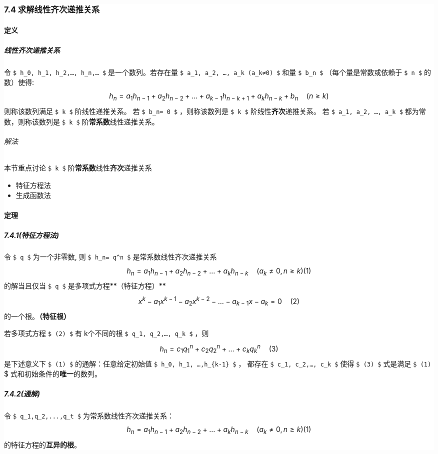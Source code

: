 ### 7.4 求解线性齐次递推关系

#### 定义

##### 线性齐次递推关系

令  `$ h_0, h_1, h_2,…, h_n,… $`  是一个数列。若存在量  `$ a_1, a_2, …, a_k (a_k≠0) $` 和量  `$ b_n $`  （每个量是常数或依赖于  `$ n $`  的数）使得:
$$
h_n=a_1h_{n-1}+a_2h_{n-2}
+…+
a_{k-1}h_{n-k+1}+a_kh_{n-k}+ b_n
\quad
(n\geq k)
$$
则称该数列满足  `$ k $`  阶线性递推关系。
若  `$ b_n= 0 $`  ，则称该数列是  `$ k $`  阶线性**齐次**递推关系。
若  `$ a_1, a_2, …, a_k $`  都为常数，则称该数列是  `$ k $`  阶**常系数**线性递推关系。

###### 解法

本节重点讨论  `$ k $`  阶**常系数**线性**齐次**递推关系

+ 特征方程法
+ 生成函数法

#### 定理

##### 7.4.1(特征方程法)

令  `$ q $`  为一个非零数, 则  `$ h_n= q^n $`  是常系数线性齐次递推关系
$$
h_n
=a_1h_{n-1}+a_2h_{n-2}+…+a_kh_{n-k}\quad(a_k≠0, n≥k) (1)
$$
的解当且仅当  `$ q $`  是多项式方程**（特征方程）**
$$
x^k - a_1x^{k-1} - a_2x^{k-2}-…-a_{k-1}x - a_k=0\quad(2)
$$
的一个根。**（特征根）**

若多项式方程  `$ (2) $`  有 k个不同的根  `$ q_1, q_2,…, q_k $`  ，则
$$
h_n=c_1q_1^n+c_2q_2^n+…+c_kq_k^n\quad(3)
$$
是下述意义下  `$ (1) $`  的通解：任意给定初始值  `$ h_0, h_1, …,h_{k-1} $`  ， 都存在  `$ c_1, c_2,…, c_k $`  使得  `$ (3) $`  式是满足  `$ (1) `$   式和初始条件的**唯一**的数列。

##### 7.4.2(通解)

令  `$ q_1,q_2,...,q_t $`  为常系数线性齐次递推关系：
$$
h_n
=a_1h_{n-1}+a_2h_{n-2}+…+a_kh_{n-k}\quad(a_k≠0, n≥k) (1)
$$
的特征方程的**互异的根**。
